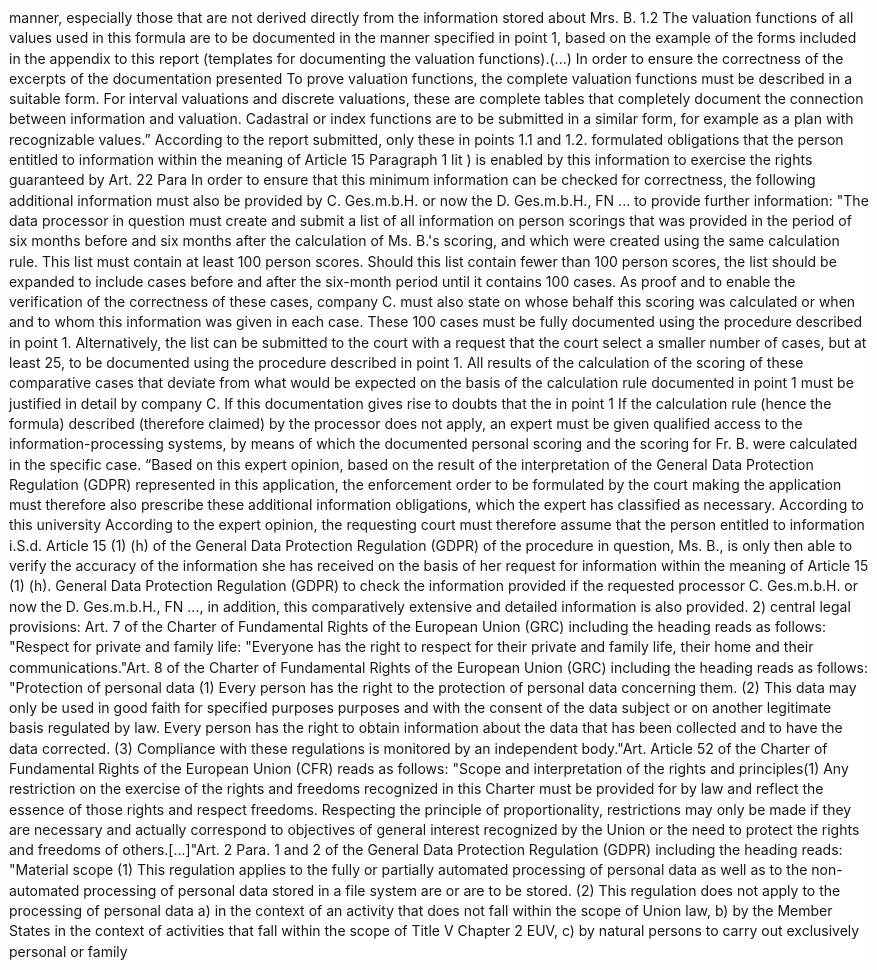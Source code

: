 manner, especially those that are not derived directly from the information stored about Mrs. B. 1.2 The valuation functions of all values used in this formula are to be documented in the manner specified in point 1, based on the example of the forms included in the appendix to this report (templates for documenting the valuation functions).(...) In order to ensure the correctness of the excerpts of the documentation presented To prove valuation functions, the complete valuation functions must be described in a suitable form. For interval valuations and discrete valuations, these are complete tables that completely document the connection between information and valuation. Cadastral or index functions are to be submitted in a similar form, for example as a plan with recognizable values.” According to the report submitted, only these in points 1.1 and 1.2. formulated obligations that the person entitled to information within the meaning of Article 15 Paragraph 1 lit ) is enabled by this information to exercise the rights guaranteed by Art. 22 Para In order to ensure that this minimum information can be checked for correctness, the following additional information must also be provided by C. Ges.m.b.H. or now the D. Ges.m.b.H., FN ... to provide further information: "The data processor in question must create and submit a list of all information on person scorings that was provided in the period of six months before and six months after the calculation of Ms. B.'s scoring, and which were created using the same calculation rule. This list must contain at least 100 person scores. Should this list contain fewer than 100 person scores, the list should be expanded to include cases before and after the six-month period until it contains 100 cases. As proof and to enable the verification of the correctness of these cases, company C. must also state on whose behalf this scoring was calculated or when and to whom this information was given in each case. These 100 cases must be fully documented using the procedure described in point 1. Alternatively, the list can be submitted to the court with a request that the court select a smaller number of cases, but at least 25, to be documented using the procedure described in point 1. All results of the calculation of the scoring of these comparative cases that deviate from what would be expected on the basis of the calculation rule documented in point 1 must be justified in detail by company C. If this documentation gives rise to doubts that the in point 1 If the calculation rule (hence the formula) described (therefore claimed) by the processor does not apply, an expert must be given qualified access to the information-processing systems, by means of which the documented personal scoring and the scoring for Fr. B. were calculated in the specific case. “Based on this expert opinion, based on the result of the interpretation of the General Data Protection Regulation (GDPR) represented in this application, the enforcement order to be formulated by the court making the application must therefore also prescribe these additional information obligations, which the expert has classified as necessary. According to this university According to the expert opinion, the requesting court must therefore assume that the person entitled to information i.S.d. Article 15 (1) (h) of the General Data Protection Regulation (GDPR) of the procedure in question, Ms. B., is only then able to verify the accuracy of the information she has received on the basis of her request for information within the meaning of Article 15 (1) (h). General Data Protection Regulation (GDPR) to check the information provided if the requested processor C. Ges.m.b.H. or now the D. Ges.m.b.H., FN ..., in addition, this comparatively extensive and detailed information is also provided. 2) central legal provisions: Art. 7 of the Charter of Fundamental Rights of the European Union (GRC) including the heading reads as follows: "Respect for private and family life: "Everyone has the right to respect for their private and family life, their home and their communications."Art. 8 of the Charter of Fundamental Rights of the European Union (GRC) including the heading reads as follows: "Protection of personal data (1) Every person has the right to the protection of personal data concerning them. (2) This data may only be used in good faith for specified purposes purposes and with the consent of the data subject or on another legitimate basis regulated by law. Every person has the right to obtain information about the data that has been collected and to have the data corrected. (3) Compliance with these regulations is monitored by an independent body."Art. Article 52 of the Charter of Fundamental Rights of the European Union (CFR) reads as follows: "Scope and interpretation of the rights and principles(1) Any restriction on the exercise of the rights and freedoms recognized in this Charter must be provided for by law and reflect the essence of those rights and respect freedoms. Respecting the principle of proportionality, restrictions may only be made if they are necessary and actually correspond to objectives of general interest recognized by the Union or the need to protect the rights and freedoms of others.\[...\]"Art. 2 Para. 1 and 2 of the General Data Protection Regulation (GDPR) including the heading reads: "Material scope (1) This regulation applies to the fully or partially automated processing of personal data as well as to the non-automated processing of personal data stored in a file system are or are to be stored. (2) This regulation does not apply to the processing of personal data a) in the context of an activity that does not fall within the scope of Union law, b) by the Member States in the context of activities that fall within the scope of Title V Chapter 2 EUV, c) by natural persons to carry out exclusively personal or family